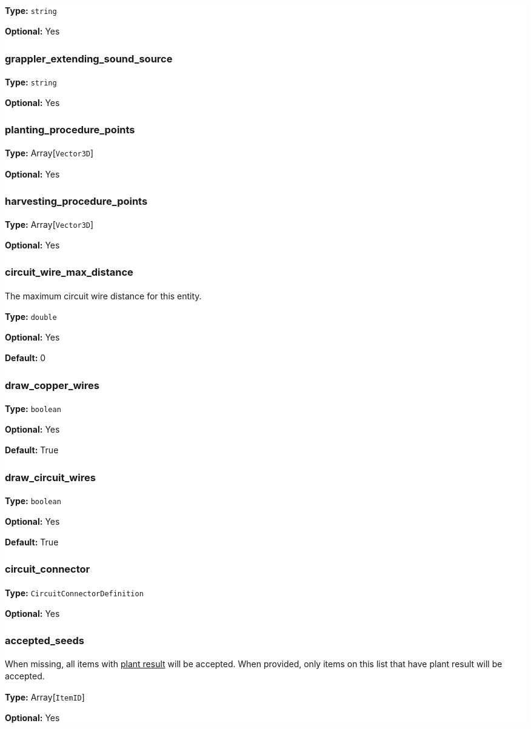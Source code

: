 **Type:** `string`

**Optional:** Yes

### grappler_extending_sound_source

**Type:** `string`

**Optional:** Yes

### planting_procedure_points

**Type:** Array[`Vector3D`]

**Optional:** Yes

### harvesting_procedure_points

**Type:** Array[`Vector3D`]

**Optional:** Yes

### circuit_wire_max_distance

The maximum circuit wire distance for this entity.

**Type:** `double`

**Optional:** Yes

**Default:** 0

### draw_copper_wires

**Type:** `boolean`

**Optional:** Yes

**Default:** True

### draw_circuit_wires

**Type:** `boolean`

**Optional:** Yes

**Default:** True

### circuit_connector

**Type:** `CircuitConnectorDefinition`

**Optional:** Yes

### accepted_seeds

When missing, all items with [plant result](prototype:ItemPrototype::plant_result) will be accepted. When provided, only items on this list that have plant result will be accepted.

**Type:** Array[`ItemID`]

**Optional:** Yes


